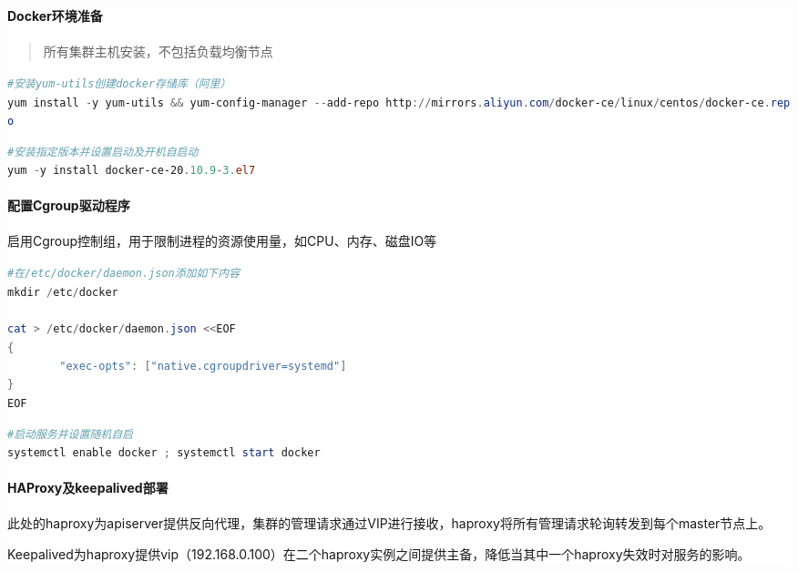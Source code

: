 #### Docker环境准备

> 所有集群主机安装，不包括负载均衡节点

```powershell
#安装yum-utils创建docker存储库（阿里）
yum install -y yum-utils && yum-config-manager --add-repo http://mirrors.aliyun.com/docker-ce/linux/centos/docker-ce.repo
```

~~~powershell
#安装指定版本并设置启动及开机自启动
yum -y install docker-ce-20.10.9-3.el7
~~~



#### 配置Cgroup驱动程序

启用Cgroup控制组，用于限制进程的资源使用量，如CPU、内存、磁盘IO等

~~~powershell
#在/etc/docker/daemon.json添加如下内容
mkdir /etc/docker

cat > /etc/docker/daemon.json <<EOF
{
        "exec-opts": ["native.cgroupdriver=systemd"]
}
EOF
~~~

~~~powershell
#启动服务并设置随机自启
systemctl enable docker ; systemctl start docker
~~~



#### HAProxy及keepalived部署

此处的haproxy为apiserver提供反向代理，集群的管理请求通过VIP进行接收，haproxy将所有管理请求轮询转发到每个master节点上。

Keepalived为haproxy提供vip（192.168.0.100）在二个haproxy实例之间提供主备，降低当其中一个haproxy失效时对服务的影响。


